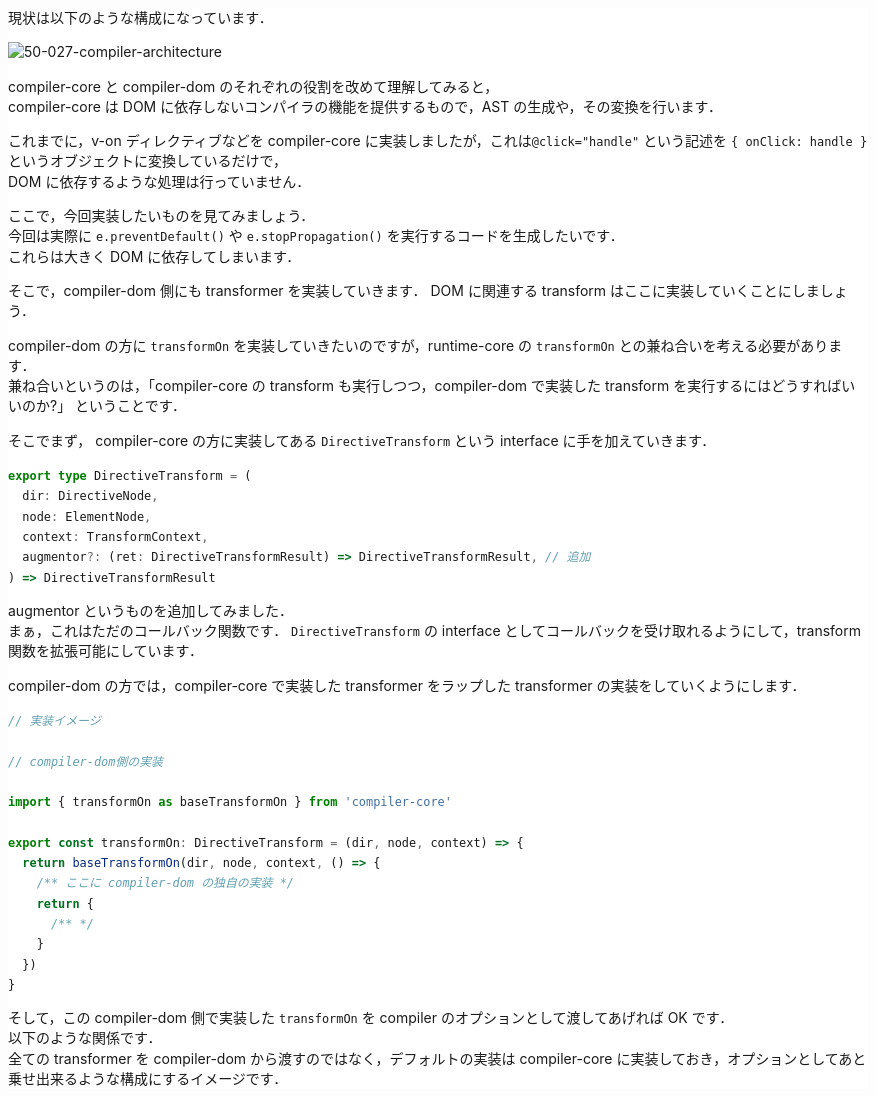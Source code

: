 現状は以下のような構成になっています．

![50-027-compiler-architecture](https://raw.githubusercontent.com/Ubugeeei/chibivue/main/book/images/50-027-compiler-architecture.drawio.png)

compiler-core と compiler-dom のそれぞれの役割を改めて理解してみると，  
compiler-core は DOM に依存しないコンパイラの機能を提供するもので，AST の生成や，その変換を行います．

これまでに，v-on ディレクティブなどを compiler-core に実装しましたが，これは`@click="handle"` という記述を `{ onClick: handle }` というオブジェクトに変換しているだけで，  
DOM に依存するような処理は行っていません．

ここで，今回実装したいものを見てみましょう．  
今回は実際に `e.preventDefault()` や `e.stopPropagation()` を実行するコードを生成したいです．  
これらは大きく DOM に依存してしまいます．

そこで，compiler-dom 側にも transformer を実装していきます． DOM に関連する transform はここに実装していくことにしましょう．

compiler-dom の方に `transformOn` を実装していきたいのですが，runtime-core の `transformOn` との兼ね合いを考える必要があります．  
兼ね合いというのは，「compiler-core の transform も実行しつつ，compiler-dom で実装した transform を実行するにはどうすればいいのか?」 ということです．

そこでまず， compiler-core の方に実装してある `DirectiveTransform` という interface に手を加えていきます．

```ts
export type DirectiveTransform = (
  dir: DirectiveNode,
  node: ElementNode,
  context: TransformContext,
  augmentor?: (ret: DirectiveTransformResult) => DirectiveTransformResult, // 追加
) => DirectiveTransformResult
```

augmentor というものを追加してみました．  
まぁ，これはただのコールバック関数です． `DirectiveTransform` の interface としてコールバックを受け取れるようにして，transform 関数を拡張可能にしています．

compiler-dom の方では，compiler-core で実装した transformer をラップした transformer の実装をしていくようにします．

```ts
// 実装イメージ

// compiler-dom側の実装

import { transformOn as baseTransformOn } from 'compiler-core'

export const transformOn: DirectiveTransform = (dir, node, context) => {
  return baseTransformOn(dir, node, context, () => {
    /** ここに compiler-dom の独自の実装 */
    return {
      /** */
    }
  })
}
```

そして，この compiler-dom 側で実装した `transformOn` を compiler のオプションとして渡してあげれば OK です．  
以下のような関係です．  
全ての transformer を compiler-dom から渡すのではなく，デフォルトの実装は compiler-core に実装しておき，オプションとしてあと乗せ出来るような構成にするイメージです．
